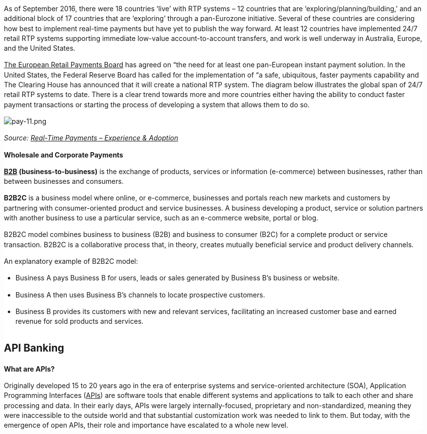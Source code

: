 As of September 2016, there were 18 countries ‘live’ with RTP systems – 12 countries that are ‘exploring/planning/building,’ and an additional block of 17 countries that are ‘exploring’ through a pan-Eurozone initiative. Several of these countries are considering how best to implement real-time payments but have yet to publish the way forward. At least 12 countries have implemented 24/7 retail RTP systems supporting immediate low-value account-to-account transfers, and work is well underway in Australia, Europe, and the United States.

[The European Retail Payments Board](https://www.ecb.europa.eu/paym/retpaym/euro/html/index.en.html) has agreed on “the need for at least one pan-European instant payment solution. In the United States, the Federal Reserve Board has called for the implementation of “a safe, ubiquitous, faster payments capability and The Clearing House has announced that it will create a national RTP system. The diagram below illustrates the global span of 24/7 retail RTP systems to date. There is a clear trend towards more and more countries either having the ability to conduct faster payment transactions or starting the process of developing a system that allows them to do so.

![pay-11.png](/uploads/pay-11.png)

*Source: [Real-Time Payments – Experience & Adoption](https://medici.letstalkpayments.com/research-categories/real-time-payments-experiences-adoption)*

**Wholesale and Corporate Payments**

**[B2B](https://letstalkpayments.com/europe-business-to-business-b2b-payments-market-snapshot/) (business-to-business)** is the exchange of products, services or information (e-commerce) between businesses, rather than between businesses and consumers.

**B2B2C** is a business model where online, or e-commerce, businesses and portals reach new markets and customers by partnering with consumer-oriented product and service businesses. A business developing a product, service or solution partners with another business to use a particular service, such as an e-commerce website, portal or blog.

B2B2C model combines business to business (B2B) and business to consumer (B2C) for a complete product or service transaction. B2B2C is a collaborative process that, in theory, creates mutually beneficial service and product delivery channels.

An explanatory example of B2B2C model:

* Business A pays Business B for users, leads or sales generated by Business B’s business or website.

* Business A then uses Business B’s channels to locate prospective customers.

* Business B provides its customers with new and relevant services, facilitating an increased customer base and earned revenue for sold products and services.

## **API Banking**

**What are APIs?**

Originally developed 15 to 20 years ago in the era of enterprise systems and service-oriented architecture (SOA), Application Programming Interfaces ([APIs](https://letstalkpayments.com/apis-obliterating-technology-challenges/)) are software tools that enable different systems and applications to talk to each other and share processing and data. In their early days, APIs were largely internally-focused, proprietary and non-standardized, meaning they were inaccessible to the outside world and that substantial customization work was needed to link to them. But today, with the emergence of open APIs, their role and importance have escalated to a whole new level.
